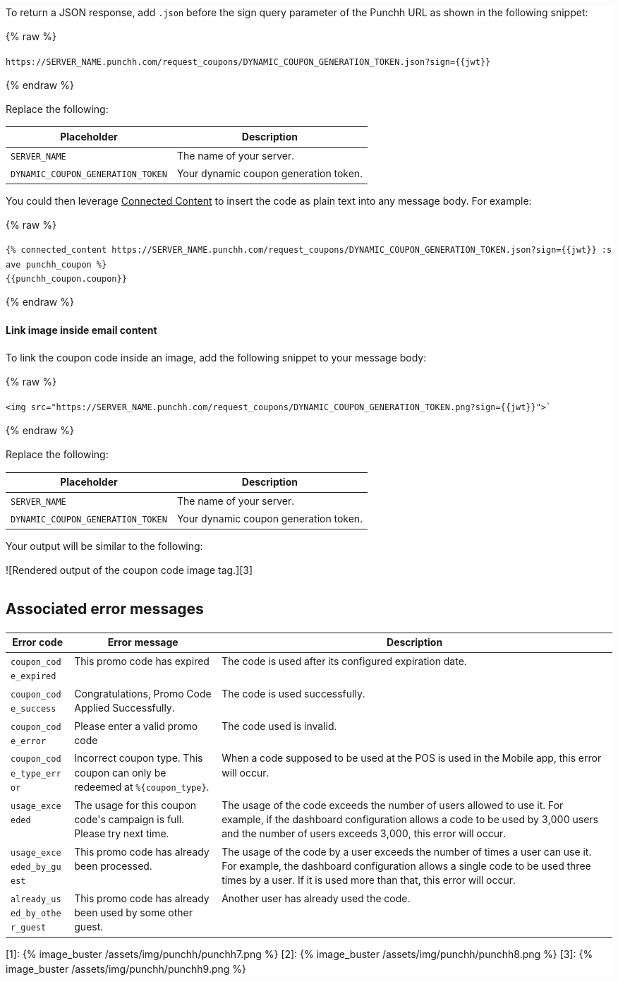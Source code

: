 To return a JSON response, add `.json` before the sign query parameter of the Punchh URL as shown in the following snippet:

{% raw %}
```liquid
https://SERVER_NAME.punchh.com/request_coupons/DYNAMIC_COUPON_GENERATION_TOKEN.json?sign={{jwt}}
```
{% endraw %}

Replace the following:

| Placeholder        | Description                                          |
|--------------------|------------------------------------------------------|
| `SERVER_NAME`                     | The name of your server.              |
| `DYNAMIC_COUPON_GENERATION_TOKEN` | Your dynamic coupon generation token. |

You could then leverage [Connected Content]({{site.baseurl}}/user_guide/personalization_and_dynamic_content/connected_content/making_an_api_call/) to insert the code as plain text into any message body. For example:

{% raw %}
```liquid
{% connected_content https://SERVER_NAME.punchh.com/request_coupons/DYNAMIC_COUPON_GENERATION_TOKEN.json?sign={{jwt}} :save punchh_coupon %}
{{punchh_coupon.coupon}}
```
{% endraw %}

#### Link image inside email content

To link the coupon code inside an image, add the following snippet to your message body:

{% raw %}
```liquid
<img src="https://SERVER_NAME.punchh.com/request_coupons/DYNAMIC_COUPON_GENERATION_TOKEN.png?sign={{jwt}}">`
```
{% endraw %}

Replace the following:

| Placeholder        | Description                                          |
|--------------------|------------------------------------------------------|
| `SERVER_NAME`                     | The name of your server.              |
| `DYNAMIC_COUPON_GENERATION_TOKEN` | Your dynamic coupon generation token. |

Your output will be similar to the following:

![Rendered output of the coupon code image tag.][3]

## Associated error messages

| Error code | Error message | Description |
| --- | --- | --- |
| `coupon_code_expired` | This promo code has expired | The code is used after its configured expiration date. |
| `coupon_code_success` | Congratulations, Promo Code Applied Successfully. | The code is used successfully. |
| `coupon_code_error` | Please enter a valid promo code | The code used is invalid. |
| `coupon_code_type_error` | Incorrect coupon type. This coupon can only be redeemed at `%{coupon_type}`. | When a code supposed to be used at the POS is used in the Mobile app, this error will occur. |
| `usage_exceeded` | The usage for this coupon code's campaign is full. Please try next time. | The usage of the code exceeds the number of users allowed to use it. For example, if the dashboard configuration allows a code to be used by 3,000 users and the number of users exceeds 3,000, this error will occur. |
| `usage_exceeded_by_guest` | This promo code has already been processed. | The usage of the code by a user exceeds the number of times a user can use it. For example, the dashboard configuration allows a single code to be used three times by a user. If it is used more than that, this error will occur. |
| `already_used_by_other_guest` | This promo code has already been used by some other guest. | Another user has already used the code. |

[1]: {% image_buster /assets/img/punchh/punchh7.png %}
[2]: {% image_buster /assets/img/punchh/punchh8.png %}
[3]: {% image_buster /assets/img/punchh/punchh9.png %}